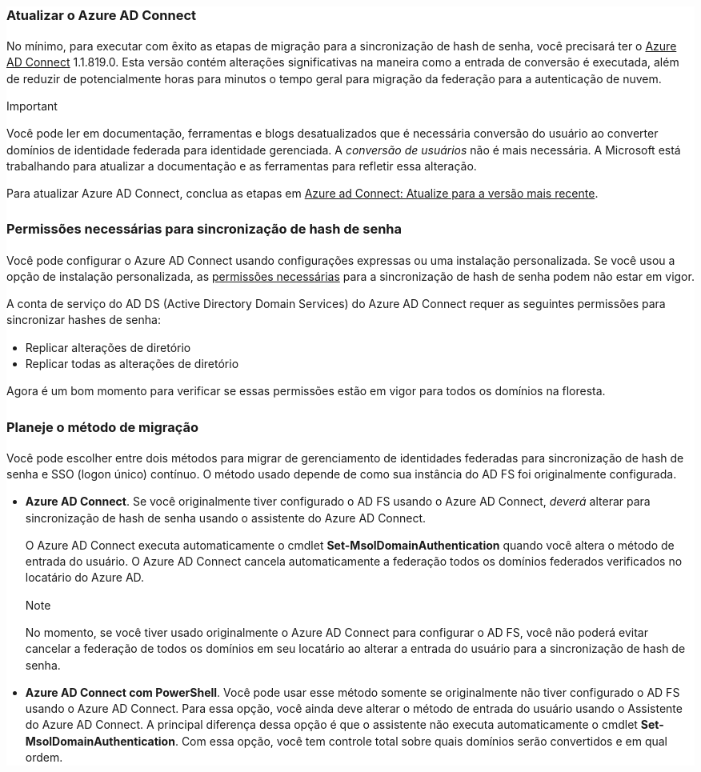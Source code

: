### <a name="update-azure-ad-connect"></a>Atualizar o Azure AD Connect

No mínimo, para executar com êxito as etapas de migração para a sincronização de hash de senha, você precisará ter o [Azure AD Connect](https://www.microsoft.com/download/details.aspx?id=47594) 1.1.819.0. Esta versão contém alterações significativas na maneira como a entrada de conversão é executada, além de reduzir de potencialmente horas para minutos o tempo geral para migração da federação para a autenticação de nuvem.


> [!IMPORTANT]
> Você pode ler em documentação, ferramentas e blogs desatualizados que é necessária conversão do usuário ao converter domínios de identidade federada para identidade gerenciada. A *conversão de usuários* não é mais necessária. A Microsoft está trabalhando para atualizar a documentação e as ferramentas para refletir essa alteração.

Para atualizar Azure AD Connect, conclua as etapas em [Azure ad Connect: Atualize para a versão mais recente](./how-to-upgrade-previous-version.md).

### <a name="password-hash-synchronization-required-permissions"></a>Permissões necessárias para sincronização de hash de senha

Você pode configurar o Azure AD Connect usando configurações expressas ou uma instalação personalizada. Se você usou a opção de instalação personalizada, as [permissões necessárias](./reference-connect-accounts-permissions.md) para a sincronização de hash de senha podem não estar em vigor.

A conta de serviço do AD DS (Active Directory Domain Services) do Azure AD Connect requer as seguintes permissões para sincronizar hashes de senha:

* Replicar alterações de diretório
* Replicar todas as alterações de diretório

Agora é um bom momento para verificar se essas permissões estão em vigor para todos os domínios na floresta.

### <a name="plan-the-migration-method"></a>Planeje o método de migração

Você pode escolher entre dois métodos para migrar de gerenciamento de identidades federadas para sincronização de hash de senha e SSO (logon único) contínuo. O método usado depende de como sua instância do AD FS foi originalmente configurada.

* **Azure AD Connect**. Se você originalmente tiver configurado o AD FS usando o Azure AD Connect, *deverá* alterar para sincronização de hash de senha usando o assistente do Azure AD Connect.

   O Azure AD Connect executa automaticamente o cmdlet **Set-MsolDomainAuthentication** quando você altera o método de entrada do usuário. O Azure AD Connect cancela automaticamente a federação todos os domínios federados verificados no locatário do Azure AD.

   > [!NOTE]
   > No momento, se você tiver usado originalmente o Azure AD Connect para configurar o AD FS, você não poderá evitar cancelar a federação de todos os domínios em seu locatário ao alterar a entrada do usuário para a sincronização de hash de senha. ‎
* **Azure AD Connect com PowerShell**. Você pode usar esse método somente se originalmente não tiver configurado o AD FS usando o Azure AD Connect. Para essa opção, você ainda deve alterar o método de entrada do usuário usando o Assistente do Azure AD Connect. A principal diferença dessa opção é que o assistente não executa automaticamente o cmdlet **Set-MsolDomainAuthentication**. Com essa opção, você tem controle total sobre quais domínios serão convertidos e em qual ordem.
